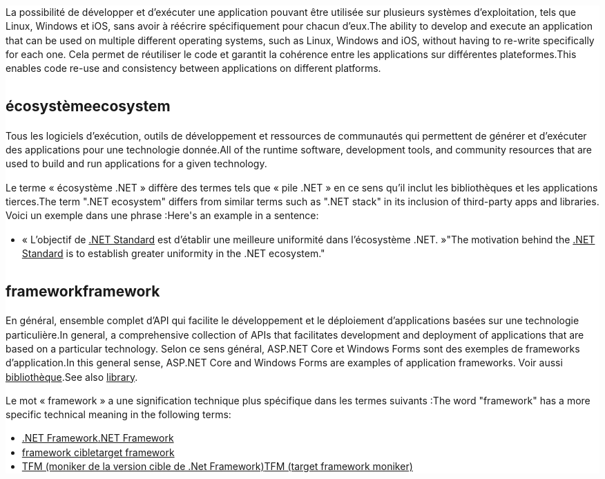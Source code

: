 <span data-ttu-id="aff68-153">La possibilité de développer et d’exécuter une application pouvant être utilisée sur plusieurs systèmes d’exploitation, tels que Linux, Windows et iOS, sans avoir à réécrire spécifiquement pour chacun d’eux.</span><span class="sxs-lookup"><span data-stu-id="aff68-153">The ability to develop and execute an application that can be used on multiple different operating systems, such as Linux, Windows and iOS, without having to re-write specifically for each one.</span></span> <span data-ttu-id="aff68-154">Cela permet de réutiliser le code et garantit la cohérence entre les applications sur différentes plateformes.</span><span class="sxs-lookup"><span data-stu-id="aff68-154">This enables code re-use and consistency between applications on different platforms.</span></span>

## <a name="ecosystem"></a><span data-ttu-id="aff68-155">écosystème</span><span class="sxs-lookup"><span data-stu-id="aff68-155">ecosystem</span></span>

<span data-ttu-id="aff68-156">Tous les logiciels d’exécution, outils de développement et ressources de communautés qui permettent de générer et d’exécuter des applications pour une technologie donnée.</span><span class="sxs-lookup"><span data-stu-id="aff68-156">All of the runtime software, development tools, and community resources that are used to build and run applications for a given technology.</span></span>

<span data-ttu-id="aff68-157">Le terme « écosystème .NET » diffère des termes tels que « pile .NET » en ce sens qu’il inclut les bibliothèques et les applications tierces.</span><span class="sxs-lookup"><span data-stu-id="aff68-157">The term ".NET ecosystem" differs from similar terms such as ".NET stack" in its inclusion of third-party apps and libraries.</span></span> <span data-ttu-id="aff68-158">Voici un exemple dans une phrase :</span><span class="sxs-lookup"><span data-stu-id="aff68-158">Here's an example in a sentence:</span></span>

- <span data-ttu-id="aff68-159">« L’objectif de [.NET Standard](#net-standard) est d’établir une meilleure uniformité dans l’écosystème .NET. »</span><span class="sxs-lookup"><span data-stu-id="aff68-159">"The motivation behind the [.NET Standard](#net-standard) is to establish greater uniformity in the .NET ecosystem."</span></span> 

## <a name="framework"></a><span data-ttu-id="aff68-160">framework</span><span class="sxs-lookup"><span data-stu-id="aff68-160">framework</span></span>

<span data-ttu-id="aff68-161">En général, ensemble complet d’API qui facilite le développement et le déploiement d’applications basées sur une technologie particulière.</span><span class="sxs-lookup"><span data-stu-id="aff68-161">In general, a comprehensive collection of APIs that facilitates development and deployment of applications that are based on a particular technology.</span></span> <span data-ttu-id="aff68-162">Selon ce sens général, ASP.NET Core et Windows Forms sont des exemples de frameworks d’application.</span><span class="sxs-lookup"><span data-stu-id="aff68-162">In this general sense, ASP.NET Core and Windows Forms are examples of application frameworks.</span></span> <span data-ttu-id="aff68-163">Voir aussi [bibliothèque](#library).</span><span class="sxs-lookup"><span data-stu-id="aff68-163">See also [library](#library).</span></span>

<span data-ttu-id="aff68-164">Le mot « framework » a une signification technique plus spécifique dans les termes suivants :</span><span class="sxs-lookup"><span data-stu-id="aff68-164">The word "framework" has a more specific technical meaning in the following terms:</span></span>
* [<span data-ttu-id="aff68-165">.NET Framework</span><span class="sxs-lookup"><span data-stu-id="aff68-165">.NET Framework</span></span>](#net-framework)
* [<span data-ttu-id="aff68-166">framework cible</span><span class="sxs-lookup"><span data-stu-id="aff68-166">target framework</span></span>](#target-framework)
* [<span data-ttu-id="aff68-167">TFM (moniker de la version cible de .Net Framework)</span><span class="sxs-lookup"><span data-stu-id="aff68-167">TFM (target framework moniker)</span></span>](#tfm)
